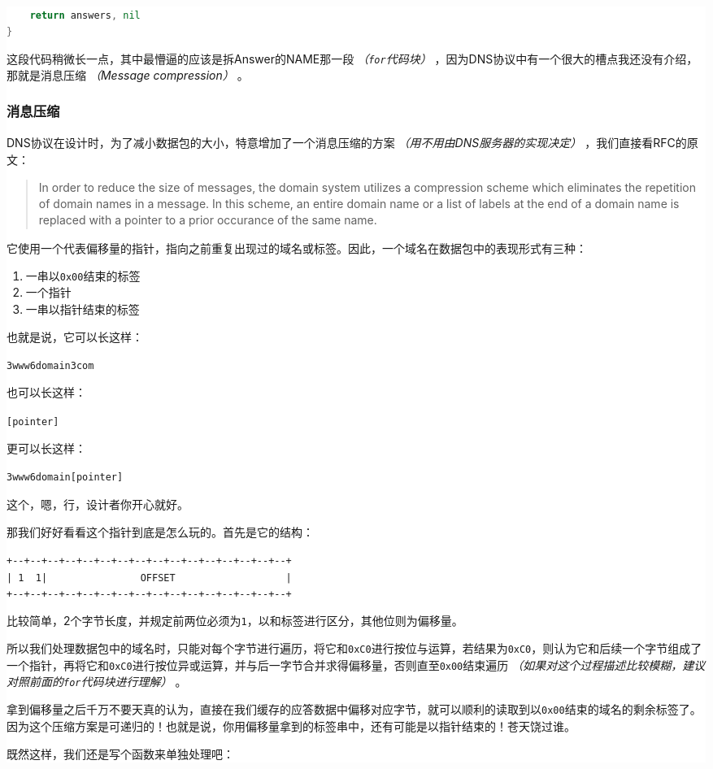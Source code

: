 ```go
    return answers, nil
}
```

这段代码稍微长一点，其中最懵逼的应该是拆Answer的NAME那一段 *（`for`代码块）* ，因为DNS协议中有一个很大的槽点我还没有介绍，那就是消息压缩 *（Message compression）* 。

### 消息压缩

DNS协议在设计时，为了减小数据包的大小，特意增加了一个消息压缩的方案 *（用不用由DNS服务器的实现决定）* ，我们直接看RFC的原文：

> In order to reduce the size of messages, the domain system utilizes a compression scheme which eliminates the repetition of domain names in a message. In this scheme, an entire domain name or a list of labels at the end of a domain name is replaced with a pointer to a prior occurance of the same name.

它使用一个代表偏移量的指针，指向之前重复出现过的域名或标签。因此，一个域名在数据包中的表现形式有三种：

1. 一串以`0x00`结束的标签
1. 一个指针
1. 一串以指针结束的标签

也就是说，它可以长这样：

```plain
3www6domain3com
```

也可以长这样：

```plain
[pointer]
```

更可以长这样：

```plain
3www6domain[pointer]
```

这个，嗯，行，设计者你开心就好。

那我们好好看看这个指针到底是怎么玩的。首先是它的结构：

```plain
+--+--+--+--+--+--+--+--+--+--+--+--+--+--+--+--+
| 1  1|                OFFSET                   |
+--+--+--+--+--+--+--+--+--+--+--+--+--+--+--+--+
```

比较简单，2个字节长度，并规定前两位必须为`1`，以和标签进行区分，其他位则为偏移量。

所以我们处理数据包中的域名时，只能对每个字节进行遍历，将它和`0xC0`进行按位与运算，若结果为`0xC0`，则认为它和后续一个字节组成了一个指针，再将它和`0xC0`进行按位异或运算，并与后一字节合并求得偏移量，否则直至`0x00`结束遍历 *（如果对这个过程描述比较模糊，建议对照前面的`for`代码块进行理解）* 。

拿到偏移量之后千万不要天真的认为，直接在我们缓存的应答数据中偏移对应字节，就可以顺利的读取到以`0x00`结束的域名的剩余标签了。因为这个压缩方案是可递归的！也就是说，你用偏移量拿到的标签串中，还有可能是以指针结束的！苍天饶过谁。

既然这样，我们还是写个函数来单独处理吧：
